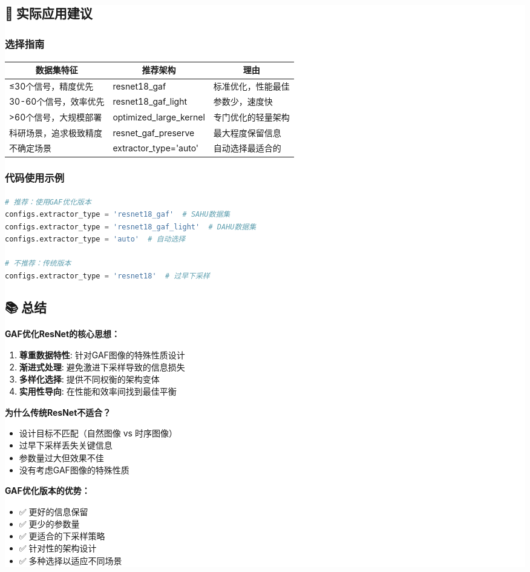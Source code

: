 ## 🚀 实际应用建议

### 选择指南

| 数据集特征 | 推荐架构 | 理由 |
|------------|----------|------|
| ≤30个信号，精度优先 | resnet18_gaf | 标准优化，性能最佳 |
| 30-60个信号，效率优先 | resnet18_gaf_light | 参数少，速度快 |
| >60个信号，大规模部署 | optimized_large_kernel | 专门优化的轻量架构 |
| 科研场景，追求极致精度 | resnet_gaf_preserve | 最大程度保留信息 |
| 不确定场景 | extractor_type='auto' | 自动选择最适合的 |

### 代码使用示例

```python
# 推荐：使用GAF优化版本
configs.extractor_type = 'resnet18_gaf'  # SAHU数据集
configs.extractor_type = 'resnet18_gaf_light'  # DAHU数据集  
configs.extractor_type = 'auto'  # 自动选择

# 不推荐：传统版本
configs.extractor_type = 'resnet18'  # 过早下采样
```

## 📚 总结

**GAF优化ResNet的核心思想：**
1. **尊重数据特性**: 针对GAF图像的特殊性质设计
2. **渐进式处理**: 避免激进下采样导致的信息损失  
3. **多样化选择**: 提供不同权衡的架构变体
4. **实用性导向**: 在性能和效率间找到最佳平衡

**为什么传统ResNet不适合？**
- 设计目标不匹配（自然图像 vs 时序图像）
- 过早下采样丢失关键信息
- 参数量过大但效果不佳
- 没有考虑GAF图像的特殊性质

**GAF优化版本的优势：**
- ✅ 更好的信息保留
- ✅ 更少的参数量
- ✅ 更适合的下采样策略
- ✅ 针对性的架构设计
- ✅ 多种选择以适应不同场景 